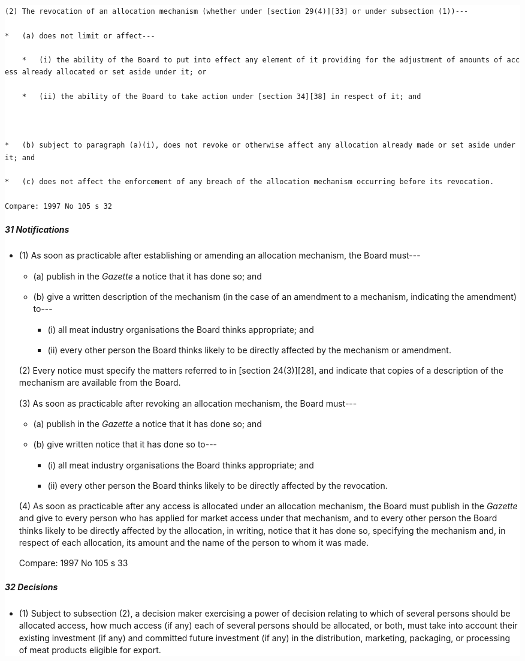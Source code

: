     (2) The revocation of an allocation mechanism (whether under [section 29(4)][33] or under subsection (1))---
        
    *   (a) does not limit or affect---
            
        *   (i) the ability of the Board to put into effect any element of it providing for the adjustment of amounts of access already allocated or set aside under it; or
        
        *   (ii) the ability of the Board to take action under [section 34][38] in respect of it; and
        
        
    
    *   (b) subject to paragraph (a)(i), does not revoke or otherwise affect any allocation already made or set aside under it; and
    
    *   (c) does not affect the enforcement of any breach of the allocation mechanism occurring before its revocation.
    
    Compare: 1997 No 105 s 32

##### 31 Notifications
    
*   (1) As soon as practicable after establishing or amending an allocation mechanism, the Board must---
        
    *   (a) publish in the _Gazette_ a notice that it has done so; and
    
    *   (b) give a written description of the mechanism (in the case of an amendment to a mechanism, indicating the amendment) to---
            
        *   (i) all meat industry organisations the Board thinks appropriate; and
        
        *   (ii) every other person the Board thinks likely to be directly affected by the mechanism or amendment.
        
        
    
    (2) Every notice must specify the matters referred to in [section 24(3)][28], and indicate that copies of a description of the mechanism are available from the Board.
    
    (3) As soon as practicable after revoking an allocation mechanism, the Board must---
        
    *   (a) publish in the _Gazette_ a notice that it has done so; and
    
    *   (b) give written notice that it has done so to---
            
        *   (i) all meat industry organisations the Board thinks appropriate; and
        
        *   (ii) every other person the Board thinks likely to be directly affected by the revocation.
        
        
    
    (4) As soon as practicable after any access is allocated under an allocation mechanism, the Board must publish in the _Gazette_ and give to every person who has applied for market access under that mechanism, and to every other person the Board thinks likely to be directly affected by the allocation, in writing, notice that it has done so, specifying the mechanism and, in respect of each allocation, its amount and the name of the person to whom it was made.
    
    Compare: 1997 No 105 s 33

##### 32 Decisions
    
*   (1) Subject to subsection (2), a decision maker exercising a power of decision relating to which of several persons should be allocated access, how much access (if any) each of several persons should be allocated, or both, must take into account their existing investment (if any) and committed future investment (if any) in the distribution, marketing, packaging, or processing of meat products eligible for export.
    